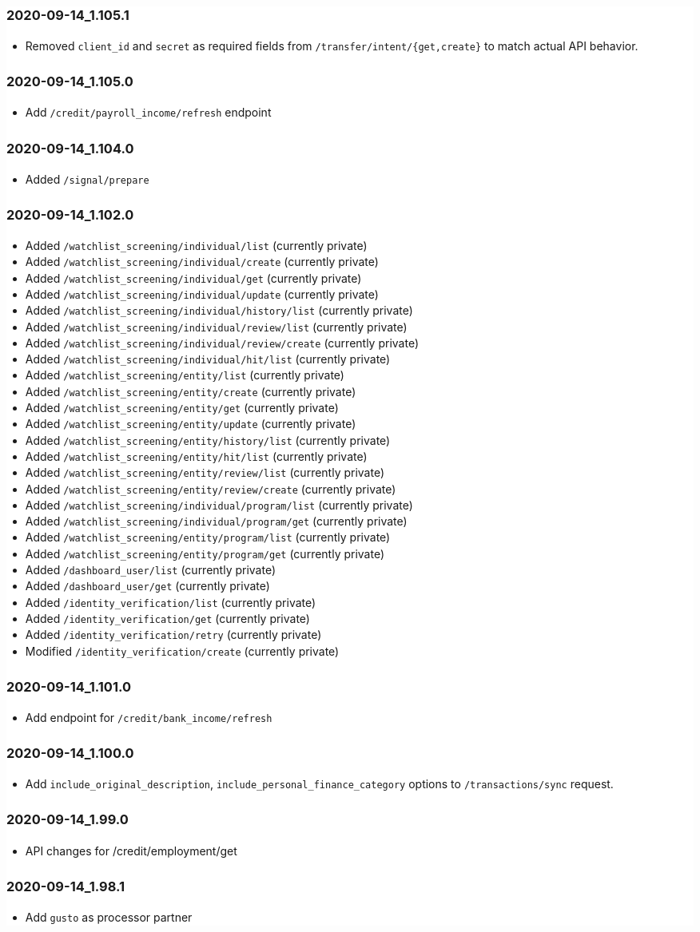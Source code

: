 ### 2020-09-14_1.105.1
- Removed `client_id` and `secret` as required fields from `/transfer/intent/{get,create}` to match actual API behavior.

### 2020-09-14_1.105.0
- Add `/credit/payroll_income/refresh` endpoint

### 2020-09-14_1.104.0
- Added `/signal/prepare`

### 2020-09-14_1.102.0
- Added `/watchlist_screening/individual/list` (currently private)
- Added `/watchlist_screening/individual/create` (currently private)
- Added `/watchlist_screening/individual/get` (currently private)
- Added `/watchlist_screening/individual/update` (currently private)
- Added `/watchlist_screening/individual/history/list` (currently private)
- Added `/watchlist_screening/individual/review/list` (currently private)
- Added `/watchlist_screening/individual/review/create` (currently private)
- Added `/watchlist_screening/individual/hit/list` (currently private)
- Added `/watchlist_screening/entity/list` (currently private)
- Added `/watchlist_screening/entity/create` (currently private)
- Added `/watchlist_screening/entity/get` (currently private)
- Added `/watchlist_screening/entity/update` (currently private)
- Added `/watchlist_screening/entity/history/list` (currently private)
- Added `/watchlist_screening/entity/hit/list` (currently private)
- Added `/watchlist_screening/entity/review/list` (currently private)
- Added `/watchlist_screening/entity/review/create` (currently private)
- Added `/watchlist_screening/individual/program/list` (currently private)
- Added `/watchlist_screening/individual/program/get` (currently private)
- Added `/watchlist_screening/entity/program/list` (currently private)
- Added `/watchlist_screening/entity/program/get` (currently private)
- Added `/dashboard_user/list` (currently private)
- Added `/dashboard_user/get` (currently private)
- Added `/identity_verification/list` (currently private)
- Added `/identity_verification/get` (currently private)
- Added `/identity_verification/retry` (currently private)
- Modified `/identity_verification/create` (currently private)

### 2020-09-14_1.101.0
- Add endpoint for `/credit/bank_income/refresh`

### 2020-09-14_1.100.0
- Add `include_original_description`, `include_personal_finance_category` options to `/transactions/sync` request.

### 2020-09-14_1.99.0
- API changes for /credit/employment/get

### 2020-09-14_1.98.1
- Add `gusto` as processor partner
